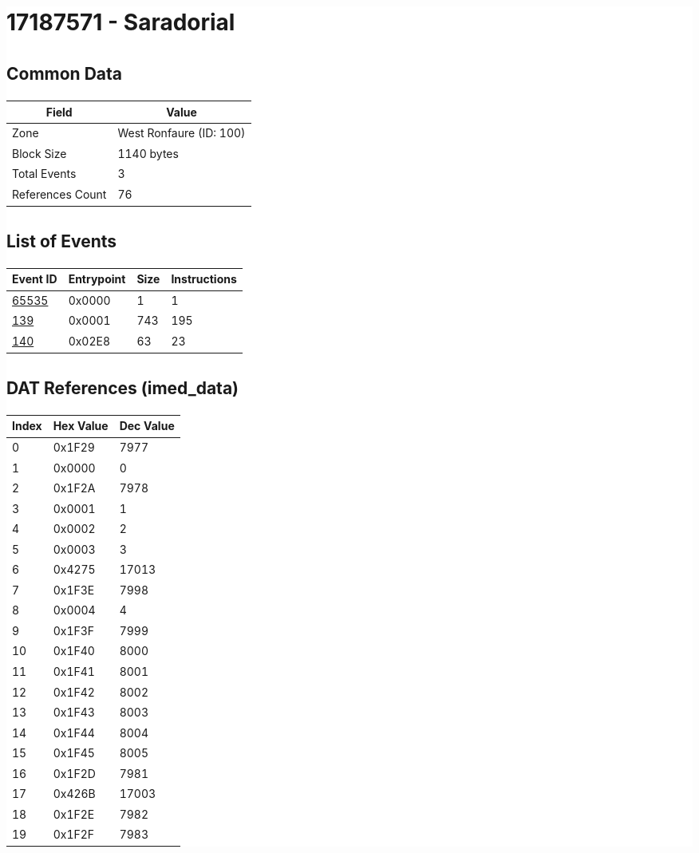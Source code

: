 # 17187571 - Saradorial

## Common Data

| Field            | Value                   |
|------------------|-------------------------|
| Zone             | West Ronfaure (ID: 100) |
| Block Size       | 1140 bytes              |
| Total Events     | 3                       |
| References Count | 76                      |

## List of Events

| Event ID              | Entrypoint   |   Size |   Instructions |
|-----------------------|--------------|--------|----------------|
| [65535](#event-65535) | 0x0000       |      1 |              1 |
| [139](#event-139)     | 0x0001       |    743 |            195 |
| [140](#event-140)     | 0x02E8       |     63 |             23 |

## DAT References (imed_data)

|   Index | Hex Value   |   Dec Value |
|---------|-------------|-------------|
|       0 | 0x1F29      |        7977 |
|       1 | 0x0000      |           0 |
|       2 | 0x1F2A      |        7978 |
|       3 | 0x0001      |           1 |
|       4 | 0x0002      |           2 |
|       5 | 0x0003      |           3 |
|       6 | 0x4275      |       17013 |
|       7 | 0x1F3E      |        7998 |
|       8 | 0x0004      |           4 |
|       9 | 0x1F3F      |        7999 |
|      10 | 0x1F40      |        8000 |
|      11 | 0x1F41      |        8001 |
|      12 | 0x1F42      |        8002 |
|      13 | 0x1F43      |        8003 |
|      14 | 0x1F44      |        8004 |
|      15 | 0x1F45      |        8005 |
|      16 | 0x1F2D      |        7981 |
|      17 | 0x426B      |       17003 |
|      18 | 0x1F2E      |        7982 |
|      19 | 0x1F2F      |        7983 |